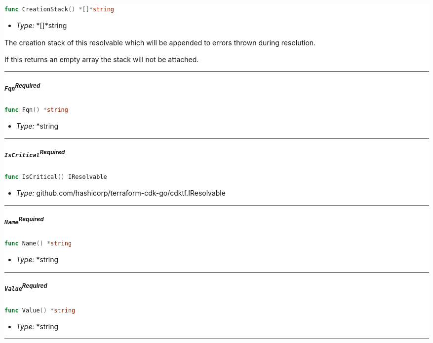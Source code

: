 ```go
func CreationStack() *[]*string
```

- *Type:* *[]*string

The creation stack of this resolvable which will be appended to errors thrown during resolution.

If this returns an empty array the stack will not be attached.

---

##### `Fqn`<sup>Required</sup> <a name="Fqn" id="rhizo-co-terraform-provider-oci.dataOciWaasCertificate.DataOciWaasCertificateExtensionsOutputReference.property.fqn"></a>

```go
func Fqn() *string
```

- *Type:* *string

---

##### `IsCritical`<sup>Required</sup> <a name="IsCritical" id="rhizo-co-terraform-provider-oci.dataOciWaasCertificate.DataOciWaasCertificateExtensionsOutputReference.property.isCritical"></a>

```go
func IsCritical() IResolvable
```

- *Type:* github.com/hashicorp/terraform-cdk-go/cdktf.IResolvable

---

##### `Name`<sup>Required</sup> <a name="Name" id="rhizo-co-terraform-provider-oci.dataOciWaasCertificate.DataOciWaasCertificateExtensionsOutputReference.property.name"></a>

```go
func Name() *string
```

- *Type:* *string

---

##### `Value`<sup>Required</sup> <a name="Value" id="rhizo-co-terraform-provider-oci.dataOciWaasCertificate.DataOciWaasCertificateExtensionsOutputReference.property.value"></a>

```go
func Value() *string
```

- *Type:* *string

---
